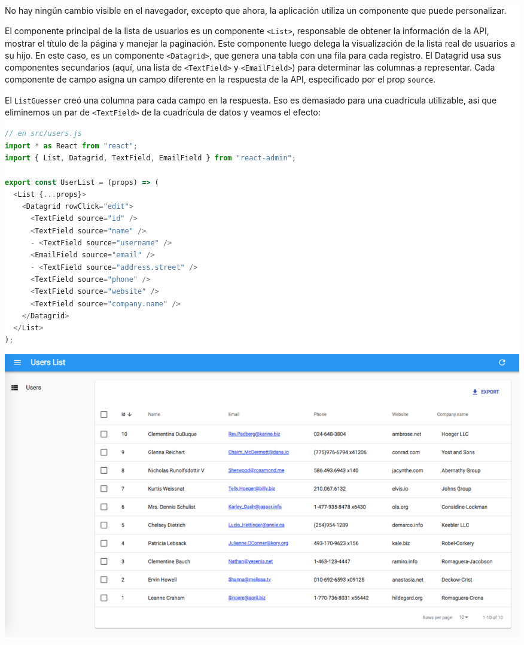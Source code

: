 No hay ningún cambio visible en el navegador, excepto que ahora, la aplicación utiliza un componente que puede personalizar.

El componente principal de la lista de usuarios es un componente `<List>`, responsable de obtener la información de la API, mostrar el título de la página y manejar la paginación. Este componente luego delega la visualización de la lista real de usuarios a su hijo. En este caso, es un componente `<Datagrid>`, que genera una tabla con una fila para cada registro. El Datagrid usa sus componentes secundarios (aquí, una lista de `<TextField>` y `<EmailField>`) para determinar las columnas a representar. Cada componente de campo asigna un campo diferente en la respuesta de la API, especificado por el prop `source`.

El `ListGuesser` creó una columna para cada campo en la respuesta. Eso es demasiado para una cuadrícula utilizable, así que eliminemos un par de `<TextField>` de la cuadrícula de datos y veamos el efecto:

```javascript
// en src/users.js
import * as React from "react";
import { List, Datagrid, TextField, EmailField } from "react-admin";

export const UserList = (props) => (
  <List {...props}>
    <Datagrid rowClick="edit">
      <TextField source="id" />
      <TextField source="name" />
      - <TextField source="username" />
      <EmailField source="email" />
      - <TextField source="address.street" />
      <TextField source="phone" />
      <TextField source="website" />
      <TextField source="company.name" />
    </Datagrid>
  </List>
);
```

![](images/tutorial_users_list_selected_columns.png)
